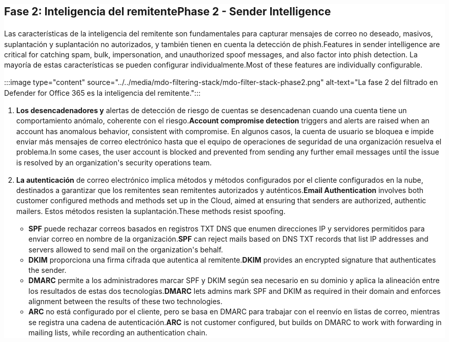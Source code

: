 ## <a name="phase-2---sender-intelligence"></a><span data-ttu-id="a8d23-122">Fase 2: Inteligencia del remitente</span><span class="sxs-lookup"><span data-stu-id="a8d23-122">Phase 2 - Sender Intelligence</span></span>

<span data-ttu-id="a8d23-123">Las características de la inteligencia del remitente son fundamentales para capturar mensajes de correo no deseado, masivos, suplantación y suplantación no autorizados, y también tienen en cuenta la detección de phish.</span><span class="sxs-lookup"><span data-stu-id="a8d23-123">Features in sender intelligence are critical for catching spam, bulk, impersonation, and unauthorized spoof messages, and also factor into phish detection.</span></span> <span data-ttu-id="a8d23-124">La mayoría de estas características se pueden configurar individualmente.</span><span class="sxs-lookup"><span data-stu-id="a8d23-124">Most of these features are individually configurable.</span></span>

:::image type="content" source="../../media/mdo-filtering-stack/mdo-filter-stack-phase2.png" alt-text="La fase 2 del filtrado en Defender for Office 365 es la inteligencia del remitente.":::

1. <span data-ttu-id="a8d23-126">**Los desencadenadores y** alertas de detección de riesgo de cuentas se desencadenan cuando una cuenta tiene un comportamiento anómalo, coherente con el riesgo.</span><span class="sxs-lookup"><span data-stu-id="a8d23-126">**Account compromise detection** triggers and alerts are raised when an account has anomalous behavior, consistent with compromise.</span></span> <span data-ttu-id="a8d23-127">En algunos casos, la cuenta de usuario se bloquea e impide enviar más mensajes de correo electrónico hasta que el equipo de operaciones de seguridad de una organización resuelva el problema.</span><span class="sxs-lookup"><span data-stu-id="a8d23-127">In some cases, the user account is blocked and prevented from sending any further email messages until the issue is resolved by an organization's security operations team.</span></span>

2. <span data-ttu-id="a8d23-128">**La autenticación** de correo electrónico implica métodos y métodos configurados por el cliente configurados en la nube, destinados a garantizar que los remitentes sean remitentes autorizados y auténticos.</span><span class="sxs-lookup"><span data-stu-id="a8d23-128">**Email Authentication** involves both customer configured methods and methods set up in the Cloud, aimed at ensuring that senders are authorized, authentic mailers.</span></span> <span data-ttu-id="a8d23-129">Estos métodos resisten la suplantación.</span><span class="sxs-lookup"><span data-stu-id="a8d23-129">These methods resist spoofing.</span></span>
    - <span data-ttu-id="a8d23-130">**SPF** puede rechazar correos basados en registros TXT DNS que enumen direcciones IP y servidores permitidos para enviar correo en nombre de la organización.</span><span class="sxs-lookup"><span data-stu-id="a8d23-130">**SPF** can reject mails based on DNS TXT records that list IP addresses and servers allowed to send mail on the organization's behalf.</span></span>
    - <span data-ttu-id="a8d23-131">**DKIM** proporciona una firma cifrada que autentica al remitente.</span><span class="sxs-lookup"><span data-stu-id="a8d23-131">**DKIM** provides an encrypted signature that authenticates the sender.</span></span>
    - <span data-ttu-id="a8d23-132">**DMARC** permite a los administradores marcar SPF y DKIM según sea necesario en su dominio y aplica la alineación entre los resultados de estas dos tecnologías.</span><span class="sxs-lookup"><span data-stu-id="a8d23-132">**DMARC** lets admins mark SPF and DKIM as required in their domain and enforces alignment between the results of these two technologies.</span></span>
    - <span data-ttu-id="a8d23-133">**ARC** no está configurado por el cliente, pero se basa en DMARC para trabajar con el reenvío en listas de correo, mientras se registra una cadena de autenticación.</span><span class="sxs-lookup"><span data-stu-id="a8d23-133">**ARC** is not customer configured, but builds on DMARC to work with forwarding in mailing lists, while recording an authentication chain.</span></span>
